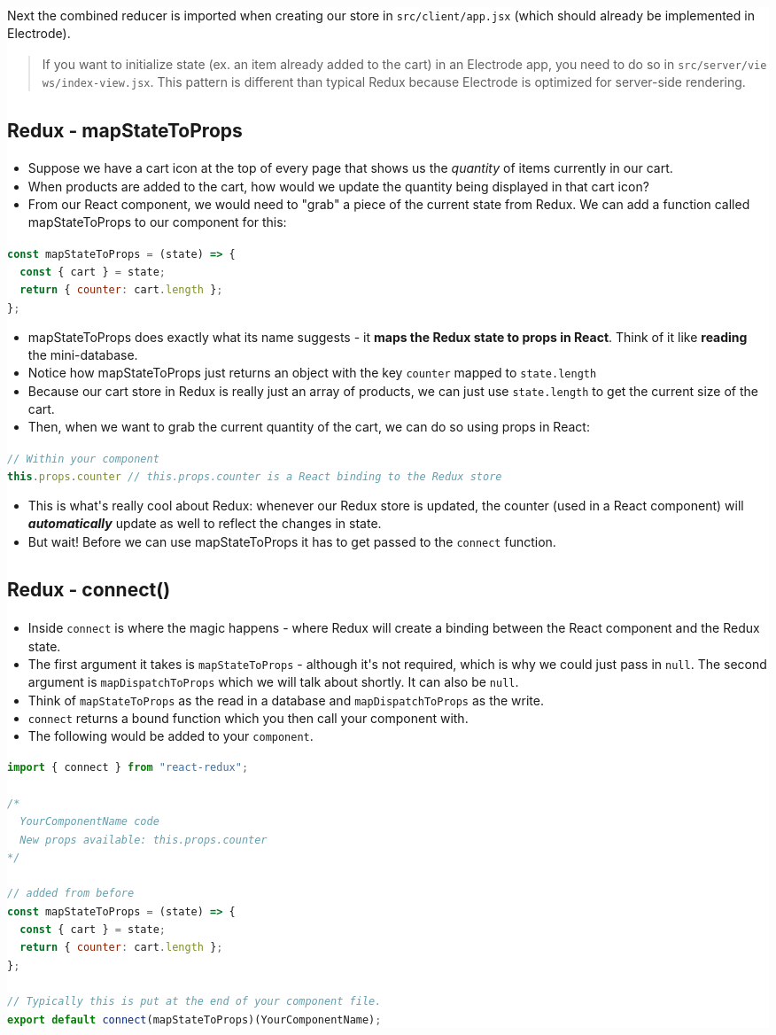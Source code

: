Next the combined reducer is imported when creating our store in `src/client/app.jsx` (which should already be implemented in Electrode).

> If you want to initialize state (ex. an item already added to the cart) in an Electrode app, you need to do so in `src/server/views/index-view.jsx`. This pattern is different than typical Redux because Electrode is optimized for server-side rendering.

## Redux - mapStateToProps
- Suppose we have a cart icon at the top of every page that shows us the *quantity*
of items currently in our cart.
- When products are added to the cart, how would we update the quantity being displayed in that cart icon?
- From our React component, we would need to "grab" a piece of the current state from Redux. We can add a function called mapStateToProps to our component for this:

```javascript
const mapStateToProps = (state) => {
  const { cart } = state;
  return { counter: cart.length };
};
```
- mapStateToProps does exactly what its name suggests - it **maps the Redux state to props in React**. Think of it like **reading** the mini-database.
- Notice how mapStateToProps just returns an object with the key `counter` mapped to `state.length`
- Because our cart store in Redux is really just an array of products, we can just use `state.length` to get the current size of the cart.
- Then, when we want to grab the current quantity of the cart, we can do so using props in React:

```javascript
// Within your component
this.props.counter // this.props.counter is a React binding to the Redux store
```
 - This is what's really cool about Redux: whenever our Redux store is updated, the counter (used in a React component) will ***automatically*** update as well to reflect the changes in state.
- But wait! Before we can use mapStateToProps it has to get passed to the `connect` function.

## Redux - connect()
- Inside `connect` is where the magic happens - where Redux will create a binding between the React component and the Redux state.
- The first argument it takes is `mapStateToProps` - although it's not required, which is why we could just pass in `null`. The second argument is `mapDispatchToProps` which we will talk about shortly. It can also be `null`.
- Think of `mapStateToProps` as the read in a database and `mapDispatchToProps` as the write.
- `connect` returns a bound function which you then call your component with.
- The following would be added to your `component`.

```javascript
import { connect } from "react-redux";

/*
  YourComponentName code
  New props available: this.props.counter
*/

// added from before
const mapStateToProps = (state) => {
  const { cart } = state;
  return { counter: cart.length };
};

// Typically this is put at the end of your component file.
export default connect(mapStateToProps)(YourComponentName);
```
